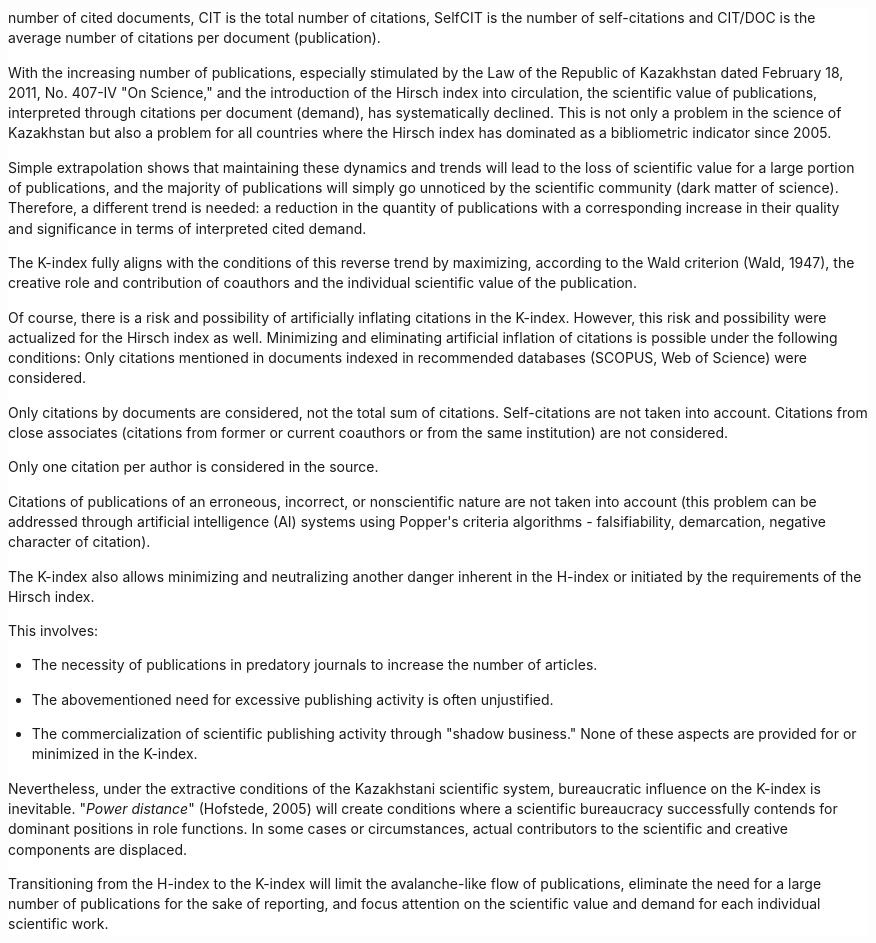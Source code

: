 number of cited documents, CIT is the total number of citations, SelfCIT is the number of self-citations and CIT/DOC is the average number of citations per document (publication).



With the increasing number of publications, especially stimulated by the Law of the Republic of Kazakhstan dated February 18, 2011, No. 407-IV "On Science," 
and the introduction of the Hirsch index into circulation, the scientific value of publications, interpreted through citations per document (demand), has systematically declined. This is not only a problem in the science of Kazakhstan but also a problem for all countries where the Hirsch index has dominated as a bibliometric indicator since 2005.

Simple extrapolation shows that maintaining these dynamics and trends will lead to the loss of scientific value for a large portion of publications, and the majority of publications will simply go unnoticed by the scientific community (dark matter of science). Therefore, a different trend is needed: a reduction in the quantity of publications with a corresponding increase in their quality and significance in terms of interpreted cited demand.

The K-index fully aligns with the conditions of this reverse trend by maximizing, according to the Wald criterion (Wald, 1947), the creative role and contribution of coauthors and the individual scientific value of the publication.

Of course, there is a risk and possibility of artificially inflating citations in the K-index. However, this risk and possibility were actualized for the Hirsch index as well. Minimizing and eliminating artificial inflation of citations is possible under the following conditions:
Only citations mentioned in documents indexed in recommended databases 
(SCOPUS, Web of Science) were considered.

Only citations by documents are considered, not the total sum of citations. Self-citations are not taken into account. Citations from close associates (citations from former or current coauthors or from the same institution) are not considered.

Only one citation per author is considered in the source.

Citations of publications of an erroneous, incorrect, or nonscientific nature are not taken into account (this problem can be addressed through artificial intelligence (AI) systems using Popper's criteria algorithms - falsifiability, demarcation, negative character of citation).

The K-index also allows minimizing and neutralizing another danger inherent in the H-index or initiated by the requirements of the Hirsch index.

This involves:

- The necessity of publications in predatory journals to increase the number of articles.

- The abovementioned need for excessive publishing activity is often unjustified.

- The commercialization of scientific publishing activity through "shadow business."
None of these aspects are provided for or minimized in the K-index. 

Nevertheless, under the extractive conditions of the Kazakhstani scientific system, bureaucratic influence on the K-index is inevitable. "*Power distance*" (Hofstede, 2005) will create conditions where a scientific bureaucracy successfully contends for dominant positions in role functions. In some cases or circumstances, actual contributors to the scientific and creative components are displaced.

Transitioning from the H-index to the K-index will limit the avalanche-like flow of publications, eliminate the need for a large number of publications for the sake of reporting, and focus attention on the scientific value and demand for each individual scientific work.
